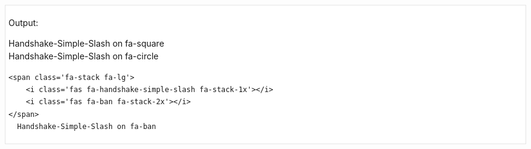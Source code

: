 <div style='border:1px solid rgba(0,0,0,.1);margin-bottom:10px;padding:5px;'>
<p>Output:</p>


<div>
    <span class='fa-stack fa-lg'>
        <i class='far fa-square fa-stack-2x'></i>
        <i class='fas fa-handshake-simple-slash fa-stack-1x'></i>
    </span>
      Handshake-Simple-Slash on fa-square<br>
    <span class='fa-stack fa-lg'>
        <i class='fas fa-circle fa-stack-2x'></i>
        <i class='fas fa-handshake-simple-slash fa-stack-1x fa-inverse'></i>
    </span>
      Handshake-Simple-Slash on fa-circle<br>

    <span class='fa-stack fa-lg'>
        <i class='fas fa-handshake-simple-slash fa-stack-1x'></i>
        <i class='fas fa-ban fa-stack-2x'></i>
    </span>
      Handshake-Simple-Slash on fa-ban
</div>
</div>

